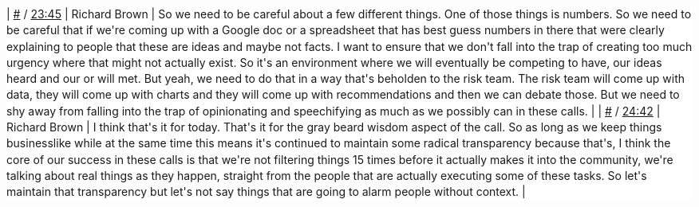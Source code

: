 | [\#](governance-and-risk-meeting-ep.-26.md#2345) / [23:45](https://www.youtube.com/watch?v=COQxy2IePqQ&t=23m45s) | Richard Brown      | So we need to be careful about a few different things. One of those things is numbers. So we need to be careful that if we're coming up with a Google doc or a spreadsheet that has best guess numbers in there that were clearly explaining to people that these are ideas and maybe not facts. I want to ensure that we don't fall into the trap of creating too much urgency where that might not actually exist. So it's an environment where we will eventually be competing to have, our ideas heard and our or will met. But yeah, we need to do that in a way that's beholden to the risk team. The risk team will come up with data, they will come up with charts and they will come up with recommendations and then we can debate those. But we need to shy away from falling into the trap of opinionating and speechifying as much as we possibly can in these calls.                                                                                                                                                                                                                                                                                                                                                                                                                                                                                                                                                                                                                                                                                                                                                                                                                                                                                                                                                                                                                                                                                                                                                                                                                                                                                        |
| [\#](governance-and-risk-meeting-ep.-26.md#2442) / [24:42](https://www.youtube.com/watch?v=COQxy2IePqQ&t=24m42s) | Richard Brown      | I think that's it for today. That's it for the gray beard wisdom aspect of the call. So as long as we keep things businesslike while at the same time this means it's continued to maintain some radical transparency because that's, I think the core of our success in these calls is that we're not filtering things 15 times before it actually makes it into the community, we're talking about real things as they happen, straight from the people that are actually executing some of these tasks. So let's maintain that transparency but let's not say things that are going to alarm people without context.                                                                                                                                                                                                                                                                                                                                                                                                                                                                                                                                                                                                                                                                                                                                                                                                                                                                                                                                                                                                                                                                                                                                                                                                                                                                                                                                                                                                                                                                                                                                                    |